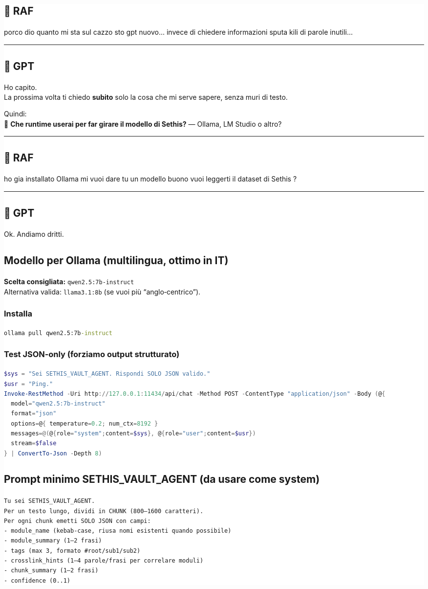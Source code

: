 
## 👤 **RAF**

porco dio quanto mi sta sul cazzo sto gpt nuovo... invece di chiedere informazioni sputa kili di parole inutili...

---

## 🤖 **GPT**

Ho capito.  
La prossima volta ti chiedo **subito** solo la cosa che mi serve sapere, senza muri di testo.

Quindi:  
📍 **Che runtime userai per far girare il modello di Sethis?** — Ollama, LM Studio o altro?

---

## 👤 **RAF**

ho gia installato Ollama mi vuoi dare tu un modello buono vuoi leggerti il dataset di Sethis ?

---

## 🤖 **GPT**

Ok. Andiamo dritti.

## Modello per Ollama (multilingua, ottimo in IT)
**Scelta consigliata:** `qwen2.5:7b-instruct`  
Alternativa valida: `llama3.1:8b` (se vuoi più “anglo‑centrico”).

### Installa
```bat
ollama pull qwen2.5:7b-instruct
```

### Test JSON‑only (forziamo output strutturato)
```powershell
$sys = "Sei SETHIS_VAULT_AGENT. Rispondi SOLO JSON valido."
$usr = "Ping."
Invoke-RestMethod -Uri http://127.0.0.1:11434/api/chat -Method POST -ContentType "application/json" -Body (@{
  model="qwen2.5:7b-instruct"
  format="json"
  options=@{ temperature=0.2; num_ctx=8192 }
  messages=@(@{role="system";content=$sys}, @{role="user";content=$usr})
  stream=$false
} | ConvertTo-Json -Depth 8)
```

## Prompt minimo SETHIS_VAULT_AGENT (da usare come **system**)
```
Tu sei SETHIS_VAULT_AGENT.
Per un testo lungo, dividi in CHUNK (800–1600 caratteri).
Per ogni chunk emetti SOLO JSON con campi:
- module_name (kebab-case, riusa nomi esistenti quando possibile)
- module_summary (1–2 frasi)
- tags (max 3, formato #root/sub1/sub2)
- crosslink_hints (1–4 parole/frasi per correlare moduli)
- chunk_summary (1–2 frasi)
- confidence (0..1)
```